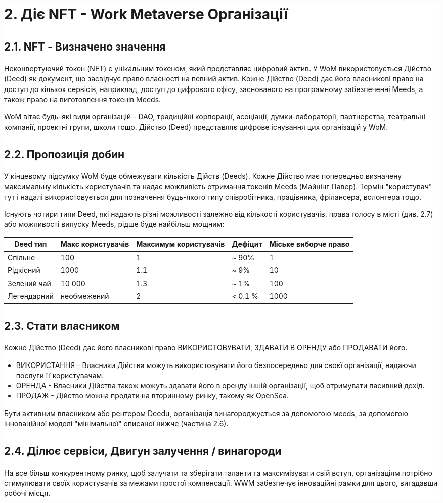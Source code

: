 
# 2. Діє NFT - Work Metaverse Організації

## 2.1. NFT - Визначено значення

Неконвертуючий токен (NFT) є унікальним токеном, який представляє цифровий актив. У WoM використовується Дійство (Deed) як документ, що засвідчує право власності на певний актив. Кожне Дійство (Deed) дає його власникові право на доступ до кількох сервісів, наприклад, доступ до цифрового офісу, заснованого на програмному забезпеченні Meeds, а також право на виготовлення токенів Meeds.

WoM вітає будь-які види організацій - DAO, традиційні корпорації, асоціації, думки-лабораторії, партнерства, театральні компанії, проектні групи, школи тощо. Дійство (Deed) представляє цифрове існування цих організацій у WoM.

## 2.2. Пропозиція добин

У кінцевому підсумку WoM буде обмежувати кількість Дійств (Deeds). Кожне Дійство має попередньо визначену максимальну кількість користувачів та надає можливість отримання токенів Meeds (Майнінг Павер). Термін "користувач" тут і надалі використовується для позначення будь-якого типу співробітника, працівника, фрілансера, волонтера тощо.

Існують чотири типи Deed, які надають різні можливості залежно від кількості користувачів, права голосу в місті (див. 2.7) або можливості випуску Meeds, рідше буде найбільш мощним:

| **Deed тип** | **Макс користувачів** | **Максимум користувачів** | **Дефіцит** | **Міське виборче право** |
| ------------ | --------------------- | ------------------------- | ----------- | ------------------------ |
| Спільне      | 100                   | 1                         | ~ 90%       | 1                        |
| Рідкісний    | 1000                  | 1.1                       | ~ 9%        | 10                       |
| Зелений чай  | 10 000                | 1.3                       | ~ 1%        | 100                      |
| Легендарний  | необмежений           | 2                         | < 0.1 %     | 1000                     |

## 2.3. Стати власником

Кожне Дійство (Deed) дає його власникові право ВИКОРИСТОВУВАТИ, ЗДАВАТИ В ОРЕНДУ або ПРОДАВАТИ його.

- ВИКОРИСТАННЯ - Власники Дійства можуть використовувати його безпосередньо для своєї організації, надаючи послуги її користувачам.
- ОРЕНДА - Власники Дійства також можуть здавати його в оренду іншій організації, щоб отримувати пасивний дохід.
- ПРОДАЖ - Дійство можна продати на вторинному ринку, такому як OpenSea.

Бути активним власником або рентером Deedu, організація винагороджується за допомогою мeeds, за допомогою інноваційної моделі "мінімальної" описаної нижче (частина 2.6).

## 2.4. Ділює сервіси, Двигун залучення / винагороди

На все більш конкурентному ринку, щоб залучати та зберігати таланти та максимізувати свій вступ, організаціям потрібно стимулювати своїх користувачів за межами простої компенсації. WWM забезпечує інноваційні рамки для цього, вигадавши робочі місця.
